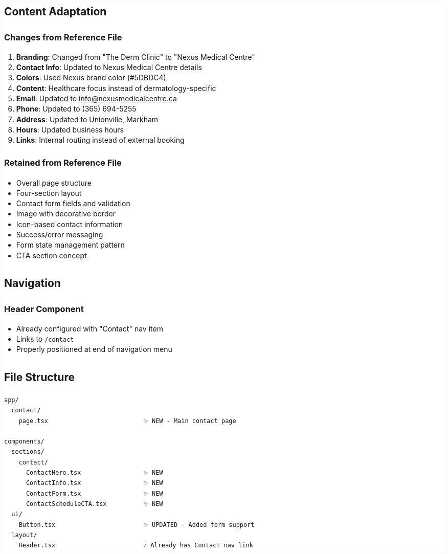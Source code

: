 ## Content Adaptation

### Changes from Reference File
1. **Branding**: Changed from "The Derm Clinic" to "Nexus Medical Centre"
2. **Contact Info**: Updated to Nexus Medical Centre details
3. **Colors**: Used Nexus brand color (#5DBDC4)
4. **Content**: Healthcare focus instead of dermatology-specific
5. **Email**: Updated to info@nexusmedicalcentre.ca
6. **Phone**: Updated to (365) 694-5255
7. **Address**: Updated to Unionville, Markham
8. **Hours**: Updated business hours
9. **Links**: Internal routing instead of external booking

### Retained from Reference File
- Overall page structure
- Four-section layout
- Contact form fields and validation
- Image with decorative border
- Icon-based contact information
- Success/error messaging
- Form state management pattern
- CTA section concept

## Navigation

### Header Component
- Already configured with "Contact" nav item
- Links to `/contact`
- Properly positioned at end of navigation menu

## File Structure
```
app/
  contact/
    page.tsx                          ✨ NEW - Main contact page

components/
  sections/
    contact/
      ContactHero.tsx                 ✨ NEW
      ContactInfo.tsx                 ✨ NEW
      ContactForm.tsx                 ✨ NEW
      ContactScheduleCTA.tsx          ✨ NEW
  ui/
    Button.tsx                        ✨ UPDATED - Added form support
  layout/
    Header.tsx                        ✓ Already has Contact nav link
```
